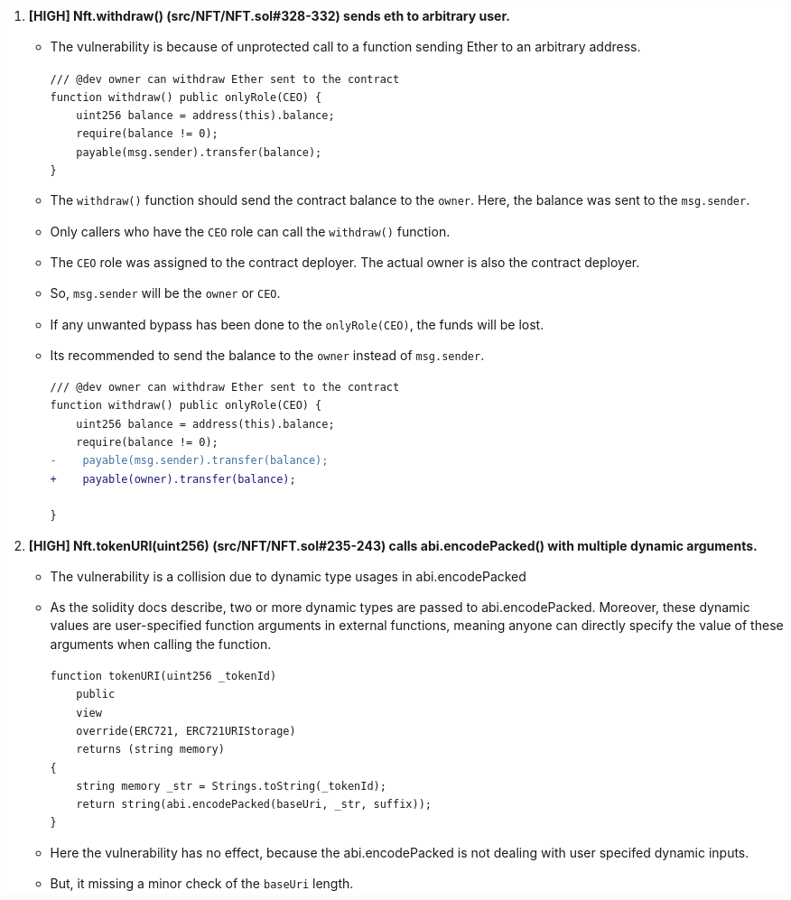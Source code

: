 1. **[HIGH] Nft.withdraw() (src/NFT/NFT.sol#328-332) sends eth to arbitrary user.**

    - The vulnerability is because of unprotected call to a function sending Ether to an arbitrary address.

        ```
        /// @dev owner can withdraw Ether sent to the contract
        function withdraw() public onlyRole(CEO) {
            uint256 balance = address(this).balance;
            require(balance != 0);
            payable(msg.sender).transfer(balance);
        }
        ```

    - The `withdraw()` function should send the contract balance to the `owner`. Here, the balance was sent to the `msg.sender`.
    - Only callers who have the `CEO` role can call the `withdraw()` function.
    - The `CEO` role was assigned to the contract deployer. The actual owner is also the contract deployer.
    - So, `msg.sender` will be the `owner` or `CEO`.
    - If any unwanted bypass has been done to the `onlyRole(CEO)`, the funds will be lost.
    - Its recommended to send the balance to the `owner` instead of `msg.sender`.
    
        ```diff
        /// @dev owner can withdraw Ether sent to the contract
        function withdraw() public onlyRole(CEO) {
            uint256 balance = address(this).balance;
            require(balance != 0);
        -    payable(msg.sender).transfer(balance);
        +    payable(owner).transfer(balance);

        }
        ```

2. **[HIGH] Nft.tokenURI(uint256) (src/NFT/NFT.sol#235-243) calls abi.encodePacked() with multiple dynamic arguments.**

    - The vulnerability is a collision due to dynamic type usages in abi.encodePacked
    - As the solidity docs describe, two or more dynamic types are passed to abi.encodePacked. Moreover, these dynamic values are user-specified function arguments in external functions, meaning anyone can directly specify the value of these arguments when calling the function.
    
        ```
        function tokenURI(uint256 _tokenId)
            public
            view
            override(ERC721, ERC721URIStorage)
            returns (string memory)
        {
            string memory _str = Strings.toString(_tokenId);
            return string(abi.encodePacked(baseUri, _str, suffix));
        }
        ```
    - Here the vulnerability has no effect, because the abi.encodePacked is not dealing with user specifed dynamic inputs.
    - But, it missing a minor check of the `baseUri` length. 
